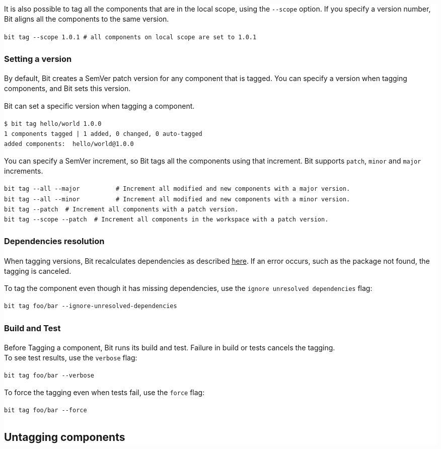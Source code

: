 It is also possible to tag all the components that are in the local scope, using the `--scope` option. If you specify a version number, Bit aligns all the components to the same version.  

```shell
bit tag --scope 1.0.1 # all components on local scope are set to 1.0.1
```

### Setting a version

By default, Bit creates a SemVer patch version for any component that is tagged. You can specify a version when tagging components, and Bit sets this version.  

Bit can set a specific version when tagging a component.

```shell
$ bit tag hello/world 1.0.0
1 components tagged | 1 added, 0 changed, 0 auto-tagged
added components:  hello/world@1.0.0
```

You can specify a SemVer increment, so Bit tags all the components using that increment. Bit supports `patch`, `minor` and `major` increments.  

```shell
bit tag --all --major          # Increment all modified and new components with a major version.
bit tag --all --minor          # Increment all modified and new components with a minor version.
bit tag --patch  # Increment all components with a patch version.
bit tag --scope --patch  # Increment all components in the workspace with a patch version.
```

### Dependencies resolution

When tagging versions, Bit recalculates dependencies as described [here](/docs/add-and-isolate-components#dependencies). If an error occurs, such as the package not found, the tagging is canceled.  

To tag the component even though it has missing dependencies, use the `ignore unresolved dependencies` flag:

```shell
bit tag foo/bar --ignore-unresolved-dependencies
```

### Build and Test

Before Tagging a component, Bit runs its build and test. Failure in build or tests cancels the tagging.  
To see test results, use the `verbose` flag:

```shell
bit tag foo/bar --verbose
```

To force the tagging even when tests fail, use the `force` flag:

```shell
bit tag foo/bar --force
```

## Untagging components
